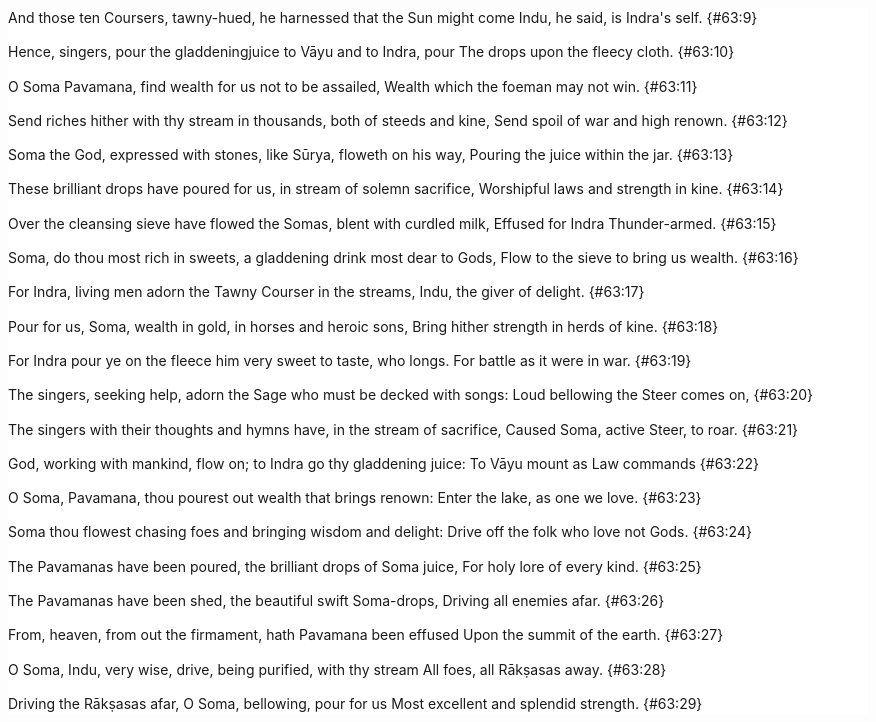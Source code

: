 And those ten Coursers, tawny-hued, he harnessed that the Sun might come
Indu, he said, is Indra's self. {#63:9}

Hence, singers, pour the gladdeningjuice to Vāyu and to Indra, pour
The drops upon the fleecy cloth. {#63:10}

O Soma Pavamana, find wealth for us not to be assailed,
Wealth which the foeman may not win. {#63:11}

Send riches hither with thy stream in thousands, both of steeds and kine,
Send spoil of war and high renown. {#63:12}

Soma the God, expressed with stones, like Sūrya, floweth on his way,
Pouring the juice within the jar. {#63:13}

These brilliant drops have poured for us, in stream of solemn sacrifice,
Worshipful laws and strength in kine. {#63:14}

Over the cleansing sieve have flowed the Somas, blent with curdled milk,
Effused for Indra Thunder-armed. {#63:15}

Soma, do thou most rich in sweets, a gladdening drink most dear to Gods,
Flow to the sieve to bring us wealth. {#63:16}

For Indra, living men adorn the Tawny Courser in the streams, Indu, the giver of delight. {#63:17}

Pour for us, Soma, wealth in gold, in horses and heroic sons,
Bring hither strength in herds of kine. {#63:18}

For Indra pour ye on the fleece him very sweet to taste, who longs.
For battle as it were in war. {#63:19}

The singers, seeking help, adorn the Sage who must be decked with songs:
Loud bellowing the Steer comes on, {#63:20}

The singers with their thoughts and hymns have, in the stream of sacrifice,
Caused Soma, active Steer, to roar. {#63:21}

God, working with mankind, flow on; to Indra go thy gladdening juice:
To Vāyu mount as Law commands {#63:22}

O Soma, Pavamana, thou pourest out wealth that brings renown:
Enter the lake, as one we love. {#63:23}

Soma thou flowest chasing foes and bringing wisdom and delight:
Drive off the folk who love not Gods. {#63:24}

The Pavamanas have been poured, the brilliant drops of Soma juice,
For holy lore of every kind. {#63:25}

The Pavamanas have been shed, the beautiful swift Soma-drops,
Driving all enemies afar. {#63:26}

From, heaven, from out the firmament, hath Pavamana been effused
Upon the summit of the earth. {#63:27}

O Soma, Indu, very wise, drive, being purified, with thy stream
All foes, all Rākṣasas away. {#63:28}

Driving the Rākṣasas afar, O Soma, bellowing, pour for us
Most excellent and splendid strength. {#63:29}
